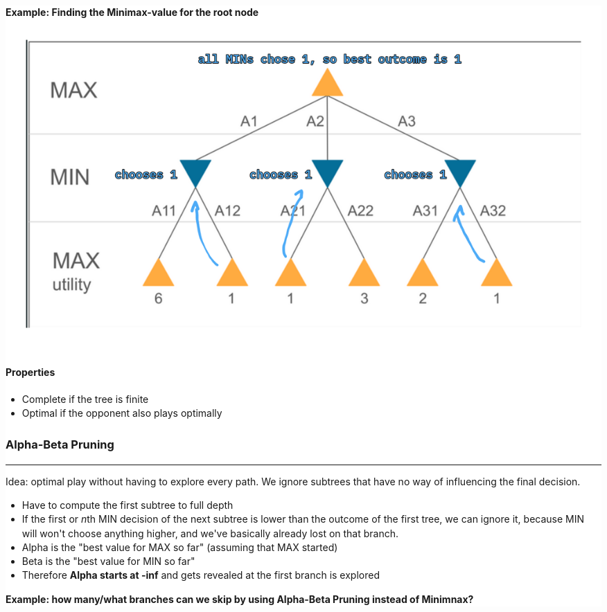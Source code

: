 **Example: Finding the Minimax-value for the root node**
![500](_attachments/Untitled.png)
#### Properties
- Complete if the tree is finite
- Optimal if the opponent also plays optimally
### Alpha-Beta Pruning
---
Idea: optimal play without having to explore every path. We ignore subtrees that have no way of influencing the final decision.
- Have to compute the first subtree to full depth
- If the first or $n$th MIN decision of the next subtree is lower than the outcome of the first tree, we can ignore it, because MIN will won't choose anything higher, and we've basically already lost on that branch.
- Alpha is the "best value for MAX so far" (assuming that MAX started)
- Beta is the "best value for MIN so far"
- Therefore **Alpha starts at -inf** and gets revealed at the first branch is explored

**Example: how many/what branches can we skip by using Alpha-Beta Pruning instead of Minimnax?**